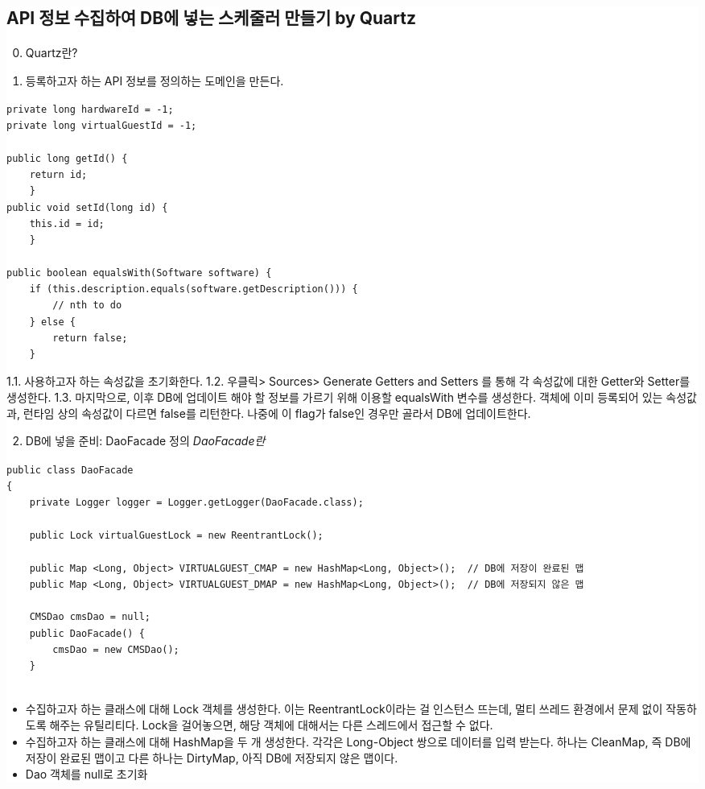 

## API 정보 수집하여 DB에 넣는 스케줄러 만들기 by Quartz
0. Quartz란?

1. 등록하고자 하는 API 정보를 정의하는 도메인을 만든다.

```
private long hardwareId = -1;
private long virtualGuestId = -1;
	
public long getId() {
	return id;
	}
public void setId(long id) {
	this.id = id;
	}

public boolean equalsWith(Software software) {
    if (this.description.equals(software.getDescription())) {
        // nth to do
    } else {
        return false;
    }
```

1.1. 사용하고자 하는 속성값을 초기화한다.
1.2. 우클릭> Sources> Generate Getters and Setters 를 통해 각 속성값에 대한 Getter와 Setter를 생성한다.
1.3. 마지막으로, 이후 DB에 업데이트 해야 할 정보를 가르기 위해 이용할 equalsWith 변수를 생성한다. 객체에 이미 등록되어 있는 속성값과, 런타임 상의 속성값이 다르면 false를 리턴한다.
나중에 이 flag가 false인 경우만 골라서 DB에 업데이트한다.


2. DB에 넣을 준비: DaoFacade 정의
*DaoFacade란* 

```
public class DaoFacade 
{  
	private Logger logger = Logger.getLogger(DaoFacade.class);

	public Lock virtualGuestLock = new ReentrantLock();

	public Map <Long, Object> VIRTUALGUEST_CMAP = new HashMap<Long, Object>();  // DB에 저장이 완료된 맵
	public Map <Long, Object> VIRTUALGUEST_DMAP = new HashMap<Long, Object>();  // DB에 저장되지 않은 맵

    CMSDao cmsDao = null;
	public DaoFacade() {
		cmsDao = new CMSDao();		
	}


```

* 수집하고자 하는 클래스에 대해 Lock 객체를 생성한다. 이는 ReentrantLock이라는 걸 인스턴스 뜨는데, 멀티 쓰레드 환경에서 문제 없이 작동하도록 해주는 유틸리티다. Lock을 걸어놓으면, 해당 객체에 대해서는 다른 스레드에서 접근할 수 없다.
* 수집하고자 하는 클래스에 대해 HashMap을 두 개 생성한다. 각각은 Long-Object 쌍으로 데이터를 입력 받는다. 하나는 CleanMap, 즉 DB에 저장이 완료된 맵이고 다른 하나는 DirtyMap, 아직 DB에 저장되지 않은 맵이다.
* Dao 객체를 null로 초기화
